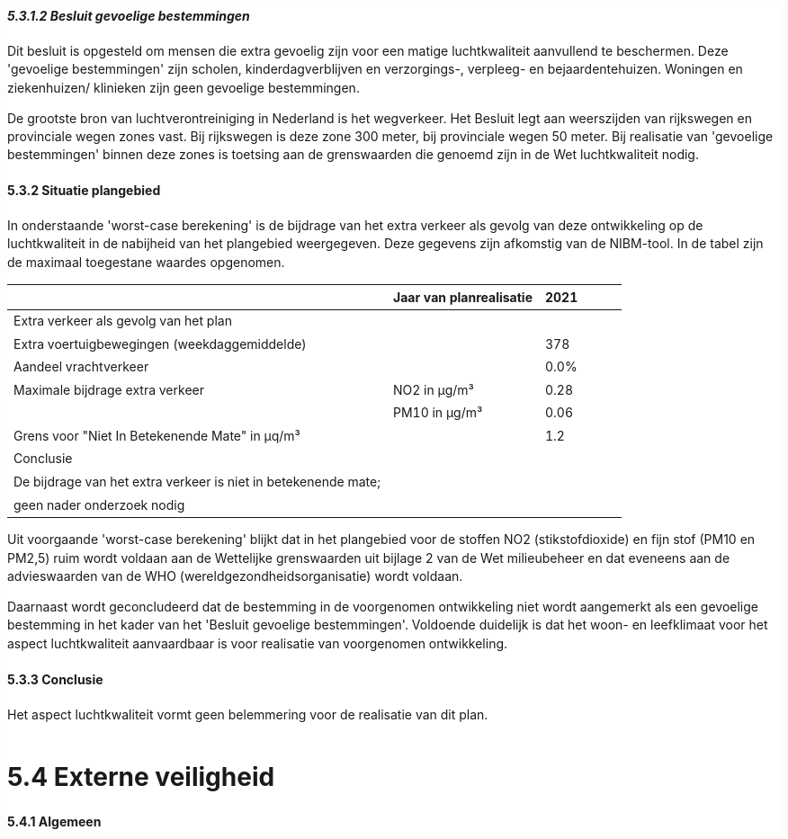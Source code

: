 #### *5.3.1.2 Besluit gevoelige bestemmingen*

Dit besluit is opgesteld om mensen die extra gevoelig zijn voor een matige luchtkwaliteit aanvullend te beschermen. Deze 'gevoelige bestemmingen' zijn scholen, kinderdagverblijven en verzorgings-, verpleeg- en bejaardentehuizen. Woningen en ziekenhuizen/ klinieken zijn geen gevoelige bestemmingen.

De grootste bron van luchtverontreiniging in Nederland is het wegverkeer. Het Besluit legt aan weerszijden van rijkswegen en provinciale wegen zones vast. Bij rijkswegen is deze zone 300 meter, bij provinciale wegen 50 meter. Bij realisatie van 'gevoelige bestemmingen' binnen deze zones is toetsing aan de grenswaarden die genoemd zijn in de Wet luchtkwaliteit nodig.

#### **5.3.2 Situatie plangebied**

In onderstaande 'worst-case berekening' is de bijdrage van het extra verkeer als gevolg van deze ontwikkeling op de luchtkwaliteit in de nabijheid van het plangebied weergegeven. Deze gegevens zijn afkomstig van de NIBM-tool. In de tabel zijn de maximaal toegestane waardes opgenomen.

|                                                                | Jaar van planrealisatie | 2021 |  |  |  |
|----------------------------------------------------------------|-------------------------|------|--|--|--|
| Extra verkeer als gevolg van het plan                          |                         |      |  |  |  |
| Extra voertuigbewegingen (weekdaggemiddelde)                   |                         | 378  |  |  |  |
| Aandeel vrachtverkeer                                          |                         | 0.0% |  |  |  |
| Maximale bijdrage extra verkeer                                | NO2 in µg/m³            | 0.28 |  |  |  |
|                                                                | PM10 in µg/m³           | 0.06 |  |  |  |
| Grens voor "Niet In Betekenende Mate" in µq/m³                 |                         | 1.2  |  |  |  |
| Conclusie                                                      |                         |      |  |  |  |
| De bijdrage van het extra verkeer is niet in betekenende mate; |                         |      |  |  |  |
| geen nader onderzoek nodig                                     |                         |      |  |  |  |

Uit voorgaande 'worst-case berekening' blijkt dat in het plangebied voor de stoffen NO2 (stikstofdioxide) en fijn stof (PM10 en PM2,5) ruim wordt voldaan aan de Wettelijke grenswaarden uit bijlage 2 van de Wet milieubeheer en dat eveneens aan de advieswaarden van de WHO (wereldgezondheidsorganisatie) wordt voldaan.

Daarnaast wordt geconcludeerd dat de bestemming in de voorgenomen ontwikkeling niet wordt aangemerkt als een gevoelige bestemming in het kader van het 'Besluit gevoelige bestemmingen'. Voldoende duidelijk is dat het woon- en leefklimaat voor het aspect luchtkwaliteit aanvaardbaar is voor realisatie van voorgenomen ontwikkeling.

#### **5.3.3 Conclusie**

<span id="page-36-0"></span>Het aspect luchtkwaliteit vormt geen belemmering voor de realisatie van dit plan.

# **5.4 Externe veiligheid**

#### **5.4.1 Algemeen**
